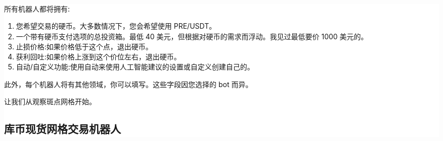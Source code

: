 所有机器人都将拥有:

1.  您希望交易的硬币。大多数情况下，您会希望使用 PRE/USDT。
2.  一个带有硬币支付选项的总投资箱。最低 40 美元，但根据对硬币的需求而浮动。我见过最低要价 1000 美元的。
3.  止损价格:如果价格低于这个点，退出硬币。
4.  获利回吐:如果价格上涨到这个价位左右，退出硬币。
5.  自动/自定义功能:使用自动来使用人工智能建议的设置或自定义创建自己的。

此外，每个机器人将有其他领域，你可以填写。这些字段因您选择的 bot 而异。

让我们从观察斑点网格开始。

## 库币现货网格交易机器人
